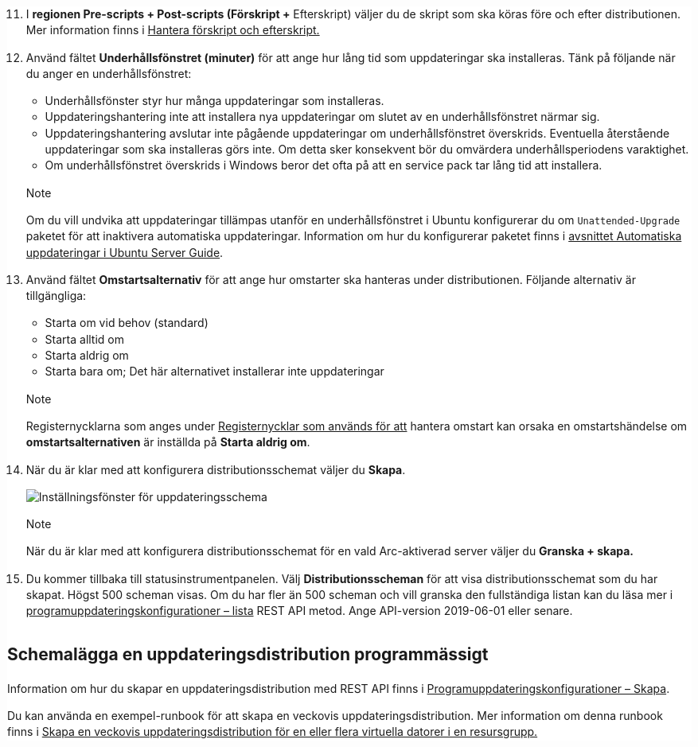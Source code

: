 11. I **regionen Pre-scripts + Post-scripts (Förskript +** Efterskript) väljer du de skript som ska köras före och efter distributionen. Mer information finns i [Hantera förskript och efterskript.](pre-post-scripts.md)

12. Använd fältet **Underhållsfönstret (minuter)** för att ange hur lång tid som uppdateringar ska installeras. Tänk på följande när du anger en underhållsfönstret:

    * Underhållsfönster styr hur många uppdateringar som installeras.
    * Uppdateringshantering inte att installera nya uppdateringar om slutet av en underhållsfönstret närmar sig.
    * Uppdateringshantering avslutar inte pågående uppdateringar om underhållsfönstret överskrids. Eventuella återstående uppdateringar som ska installeras görs inte. Om detta sker konsekvent bör du omvärdera underhållsperiodens varaktighet.
    * Om underhållsfönstret överskrids i Windows beror det ofta på att en service pack tar lång tid att installera.

    > [!NOTE]
    > Om du vill undvika att uppdateringar tillämpas utanför en underhållsfönstret i Ubuntu konfigurerar du om `Unattended-Upgrade` paketet för att inaktivera automatiska uppdateringar. Information om hur du konfigurerar paketet finns i [avsnittet Automatiska uppdateringar i Ubuntu Server Guide](https://help.ubuntu.com/lts/serverguide/automatic-updates.html).

13. Använd fältet **Omstartsalternativ** för att ange hur omstarter ska hanteras under distributionen. Följande alternativ är tillgängliga: 
    * Starta om vid behov (standard)
    * Starta alltid om
    * Starta aldrig om
    * Starta bara om; Det här alternativet installerar inte uppdateringar

    > [!NOTE]
    > Registernycklarna som anges under [Registernycklar som används för att](/windows/deployment/update/waas-restart#registry-keys-used-to-manage-restart) hantera omstart kan orsaka en omstartshändelse om **omstartsalternativen** är inställda på **Starta aldrig om**.

14. När du är klar med att konfigurera distributionsschemat väljer du **Skapa**.

    ![Inställningsfönster för uppdateringsschema](./media/deploy-updates/manageupdates-schedule-win.png)

    > [!NOTE]
    > När du är klar med att konfigurera distributionsschemat för en vald Arc-aktiverad server väljer du **Granska + skapa.**

15. Du kommer tillbaka till statusinstrumentpanelen. Välj **Distributionsscheman** för att visa distributionsschemat som du har skapat. Högst 500 scheman visas. Om du har fler än 500 scheman och vill granska den fullständiga listan kan du läsa mer i [programuppdateringskonfigurationer – lista](/rest/api/automation/softwareupdateconfigurations/list) REST API metod. Ange API-version 2019-06-01 eller senare.

## <a name="schedule-an-update-deployment-programmatically"></a>Schemalägga en uppdateringsdistribution programmässigt

Information om hur du skapar en uppdateringsdistribution med REST API finns i [Programuppdateringskonfigurationer – Skapa](/rest/api/automation/softwareupdateconfigurations/create).

Du kan använda en exempel-runbook för att skapa en veckovis uppdateringsdistribution. Mer information om denna runbook finns i [Skapa en veckovis uppdateringsdistribution för en eller flera virtuella datorer i en resursgrupp.](https://github.com/azureautomation/create-a-weekly-update-deployment-for-one-or-more-vms-in-a-resource-group)
